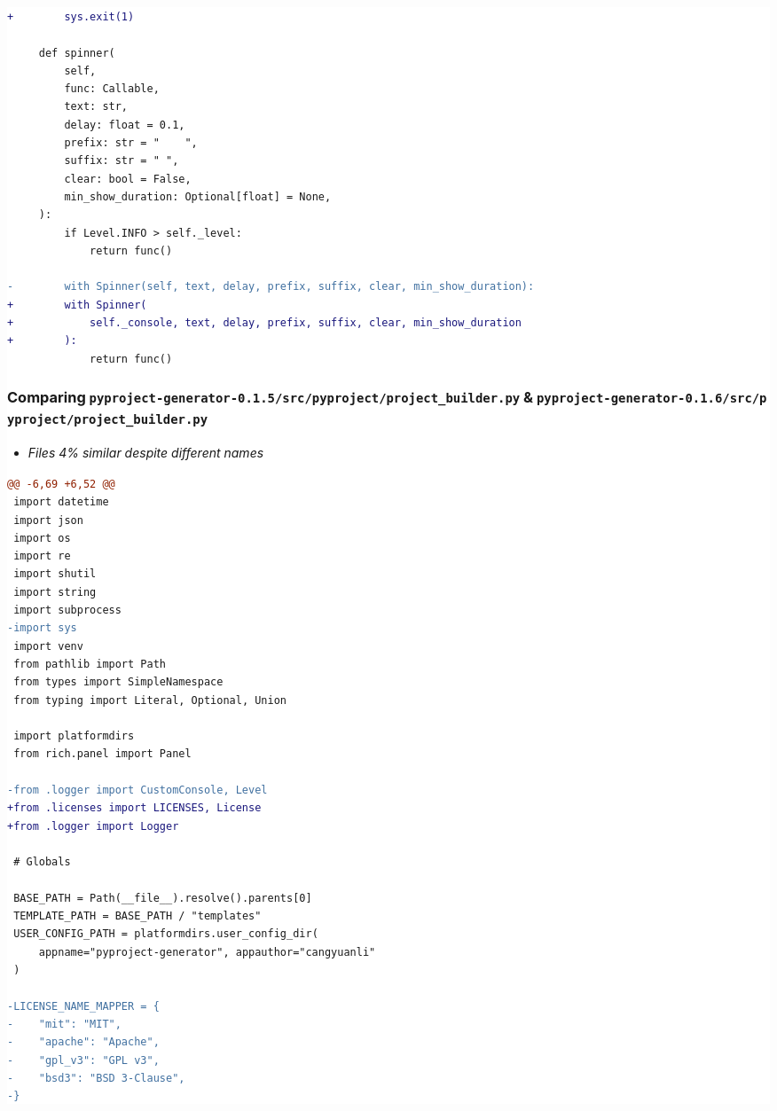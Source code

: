 ```diff
+        sys.exit(1)
 
     def spinner(
         self,
         func: Callable,
         text: str,
         delay: float = 0.1,
         prefix: str = "    ",
         suffix: str = " ",
         clear: bool = False,
         min_show_duration: Optional[float] = None,
     ):
         if Level.INFO > self._level:
             return func()
 
-        with Spinner(self, text, delay, prefix, suffix, clear, min_show_duration):
+        with Spinner(
+            self._console, text, delay, prefix, suffix, clear, min_show_duration
+        ):
             return func()
```

### Comparing `pyproject-generator-0.1.5/src/pyproject/project_builder.py` & `pyproject-generator-0.1.6/src/pyproject/project_builder.py`

 * *Files 4% similar despite different names*

```diff
@@ -6,69 +6,52 @@
 import datetime
 import json
 import os
 import re
 import shutil
 import string
 import subprocess
-import sys
 import venv
 from pathlib import Path
 from types import SimpleNamespace
 from typing import Literal, Optional, Union
 
 import platformdirs
 from rich.panel import Panel
 
-from .logger import CustomConsole, Level
+from .licenses import LICENSES, License
+from .logger import Logger
 
 # Globals
 
 BASE_PATH = Path(__file__).resolve().parents[0]
 TEMPLATE_PATH = BASE_PATH / "templates"
 USER_CONFIG_PATH = platformdirs.user_config_dir(
     appname="pyproject-generator", appauthor="cangyuanli"
 )
 
-LICENSE_NAME_MAPPER = {
-    "mit": "MIT",
-    "apache": "Apache",
-    "gpl_v3": "GPL v3",
-    "bsd3": "BSD 3-Clause",
-}
```